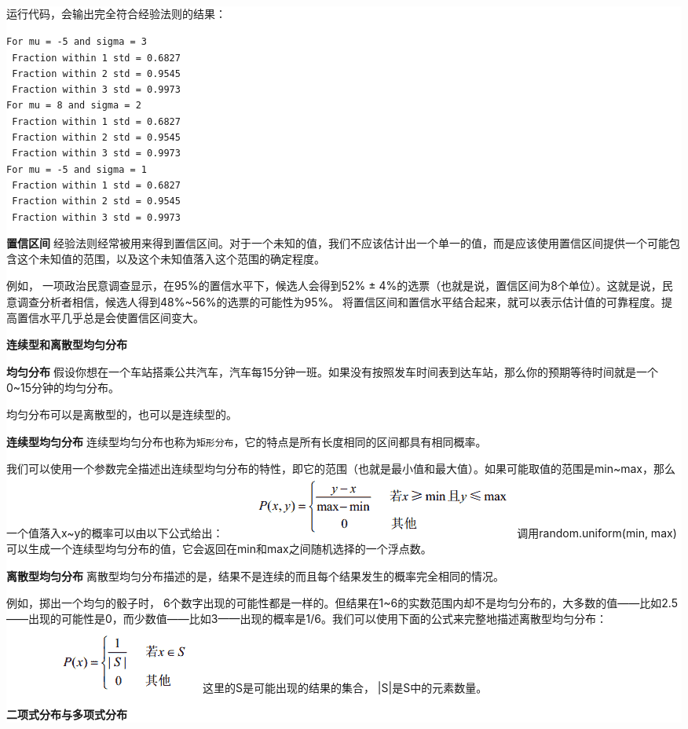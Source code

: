 运行代码，会输出完全符合经验法则的结果：

```
For mu = -5 and sigma = 3
 Fraction within 1 std = 0.6827
 Fraction within 2 std = 0.9545
 Fraction within 3 std = 0.9973
For mu = 8 and sigma = 2
 Fraction within 1 std = 0.6827
 Fraction within 2 std = 0.9545
 Fraction within 3 std = 0.9973
For mu = -5 and sigma = 1
 Fraction within 1 std = 0.6827
 Fraction within 2 std = 0.9545
 Fraction within 3 std = 0.9973
```

**置信区间**
经验法则经常被用来得到置信区间。对于一个未知的值，我们不应该估计出一个单一的值，而是应该使用置信区间提供一个可能包含这个未知值的范围，以及这个未知值落入这个范围的确定程度。

例如， 一项政治民意调查显示，在95%的置信水平下，候选人会得到52% ± 4%的选票（也就是说，置信区间为8个单位）。这就是说，民意调查分析者相信，候选人得到48%~56%的选票的可能性为95%。 将置信区间和置信水平结合起来，就可以表示估计值的可靠程度。提高置信水平几乎总是会使置信区间变大。

**连续型和离散型均匀分布**

**均匀分布**
假设你想在一个车站搭乘公共汽车，汽车每15分钟一班。如果没有按照发车时间表到达车站，那么你的预期等待时间就是一个0~15分钟的均匀分布。

均匀分布可以是离散型的，也可以是连续型的。

**连续型均匀分布**
连续型均匀分布也称为`矩形分布`，它的特点是所有长度相同的区间都具有相同概率。

我们可以使用一个参数完全描述出连续型均匀分布的特性，即它的范围（也就是最小值和最大值）。如果可能取值的范围是min~max，那么一个值落入x~y的概率可以由以下公式给出：
![image.png](../img/5d50b6457ec4e766d864fd3887248754.png)
调用random.uniform(min, max)可以生成一个连续型均匀分布的值，它会返回在min和max之间随机选择的一个浮点数。

**离散型均匀分布**
离散型均匀分布描述的是，结果不是连续的而且每个结果发生的概率完全相同的情况。

例如，掷出一个均匀的骰子时， 6个数字出现的可能性都是一样的。但结果在1~6的实数范围内却不是均匀分布的，大多数的值——比如2.5——出现的可能性是0，而少数值——比如3——出现的概率是1/6。我们可以使用下面的公式来完整地描述离散型均匀分布：
![image.png](../img/379adcbc5e32cb99186710fd3a9f0e85.png)
这里的S是可能出现的结果的集合， |S|是S中的元素数量。

**二项式分布与多项式分布**
